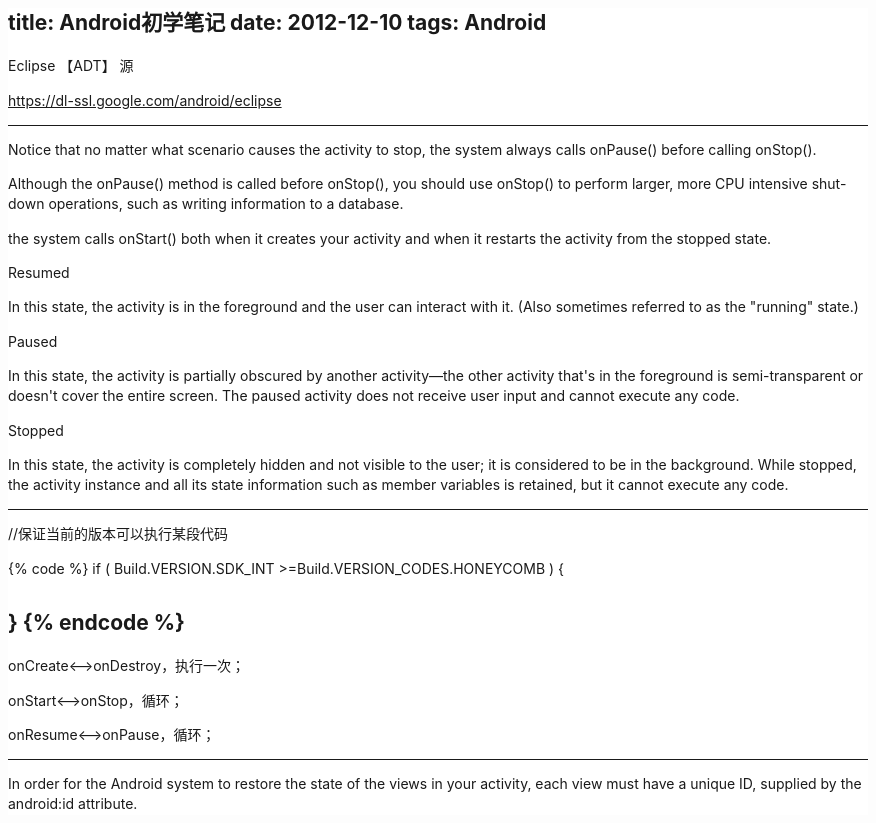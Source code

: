 title: Android初学笔记
date: 2012-12-10
tags: Android
---
Eclipse 【ADT】 源

https://dl-ssl.google.com/android/eclipse

-------------------------------------------------------------------------

Notice that no matter what scenario causes the activity to stop, the system always calls onPause() before calling onStop().

Although the onPause() method is called before onStop(), you should use onStop() to perform larger, more CPU intensive shut-down operations, such as writing information to a database.

the system calls onStart() both when it creates your activity and when it restarts the activity from the stopped state.

Resumed

In this state, the activity is in the foreground and the user can interact with it. (Also sometimes referred to as the "running" state.)

Paused

In this state, the activity is partially obscured by another activity—the other activity that's in the foreground is semi-transparent or doesn't cover the entire screen. The paused activity does not receive user input and cannot execute any code. 

Stopped

In this state, the activity is completely hidden and not visible to the user; it is considered to be in the background. While stopped, the activity instance and all its state information such as member variables is retained, but it cannot execute any code.



----------------------------------------------------------------------

//保证当前的版本可以执行某段代码

{% code %}
if ( Build.VERSION.SDK_INT >=Build.VERSION_CODES.HONEYCOMB ) {   

}
{% endcode %}
------------------------------------------------------------------------

onCreate<-->onDestroy，执行一次；

onStart<-->onStop，循环；

onResume<-->onPause，循环；

----------------------------------------------------------------------

In order for the Android system to restore the state of the views in your activity, each view must have a unique ID, supplied by the android:id attribute.

